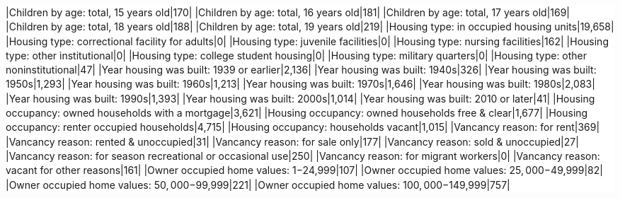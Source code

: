 |Children by age: total, 15 years old|170|
|Children by age: total, 16 years old|181|
|Children by age: total, 17 years old|169|
|Children by age: total, 18 years old|188|
|Children by age: total, 19 years old|219|
|Housing type: in occupied housing units|19,658|
|Housing type: correctional facility for adults|0|
|Housing type: juvenile facilities|0|
|Housing type: nursing facilities|162|
|Housing type: other institutional|0|
|Housing type: college student housing|0|
|Housing type: military quarters|0|
|Housing type: other noninstitutional|47|
|Year housing was built: 1939 or earlier|2,136|
|Year housing was built: 1940s|326|
|Year housing was built: 1950s|1,293|
|Year housing was built: 1960s|1,213|
|Year housing was built: 1970s|1,646|
|Year housing was built: 1980s|2,083|
|Year housing was built: 1990s|1,393|
|Year housing was built: 2000s|1,014|
|Year housing was built: 2010 or later|41|
|Housing occupancy: owned households with a mortgage|3,621|
|Housing occupancy: owned households free & clear|1,677|
|Housing occupancy: renter occupied households|4,715|
|Housing occupancy: households vacant|1,015|
|Vancancy reason: for rent|369|
|Vancancy reason: rented & unoccupied|31|
|Vancancy reason: for sale only|177|
|Vancancy reason: sold & unoccupied|27|
|Vancancy reason: for season recreational or occasional use|250|
|Vancancy reason: for migrant workers|0|
|Vancancy reason: vacant for other reasons|161|
|Owner occupied home values: $1-$24,999|107|
|Owner occupied home values: $25,000-$49,999|82|
|Owner occupied home values: $50,000-$99,999|221|
|Owner occupied home values: $100,000-$149,999|757|